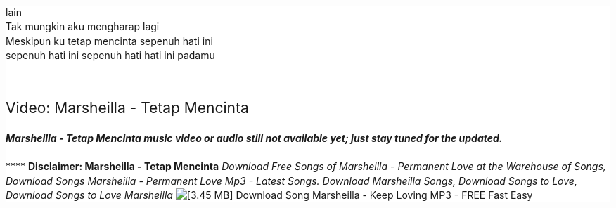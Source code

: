 lain<br> Tak mungkin aku mengharap lagi<br> Meskipun ku tetap mencinta sepenuh hati ini<br> sepenuh hati ini sepenuh hati hati ini padamu<br> <br> <h2> <span style="font-weight: normal;">Video: Marsheilla - Tetap Mencinta</span> </h2> ***Marsheilla - Tetap Mencinta music video or audio still not available yet; just stay tuned for the updated.***<br> <br> **** <b><u>Disclaimer: Marsheilla - Tetap Mencinta</u></b>  <b><u>                         </u></b> </div> <span class="notranslate"> <i>Download Free Songs of Marsheilla - Permanent Love at the Warehouse of Songs, Download Songs Marsheilla - Permanent Love Mp3 - Latest Songs.</i></span> <span class="notranslate"> <i>Download Marsheilla Songs, Download Songs to Love, Download Songs to Love Marsheilla</i></span> </div></div></div><img width="100%" height="auto" src="https://imgcdn.000webhostapp.com/https/img.youtube.com/090133ea10816961050defe0a6c57afb.jpeg" alt="[3.45 MB] Download Song Marsheilla - Keep Loving MP3 - FREE Fast Easy"></div>  <script src="https://codepen.io/dimaslanjaka/pen/aQRrbR.js"></script>